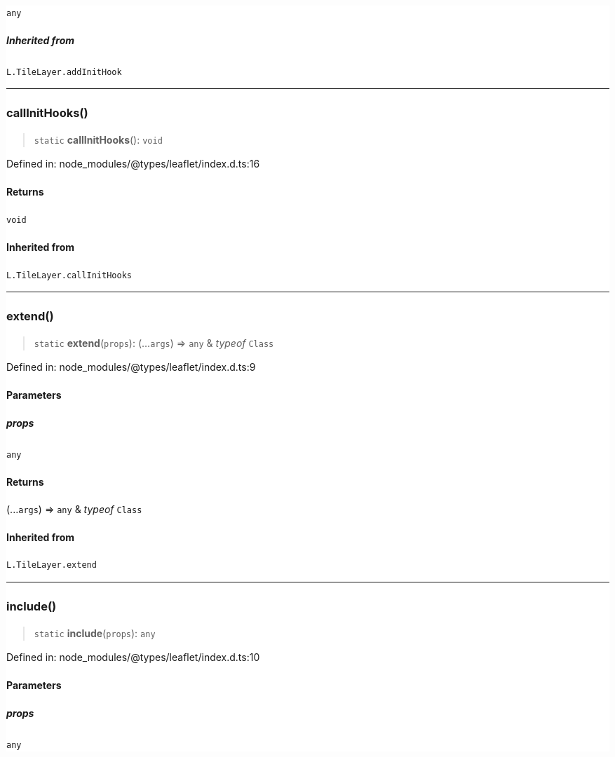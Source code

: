 `any`

##### Inherited from

`L.TileLayer.addInitHook`

***

### callInitHooks()

> `static` **callInitHooks**(): `void`

Defined in: node\_modules/@types/leaflet/index.d.ts:16

#### Returns

`void`

#### Inherited from

`L.TileLayer.callInitHooks`

***

### extend()

> `static` **extend**(`props`): (...`args`) => `any` & *typeof* `Class`

Defined in: node\_modules/@types/leaflet/index.d.ts:9

#### Parameters

##### props

`any`

#### Returns

(...`args`) => `any` & *typeof* `Class`

#### Inherited from

`L.TileLayer.extend`

***

### include()

> `static` **include**(`props`): `any`

Defined in: node\_modules/@types/leaflet/index.d.ts:10

#### Parameters

##### props

`any`
